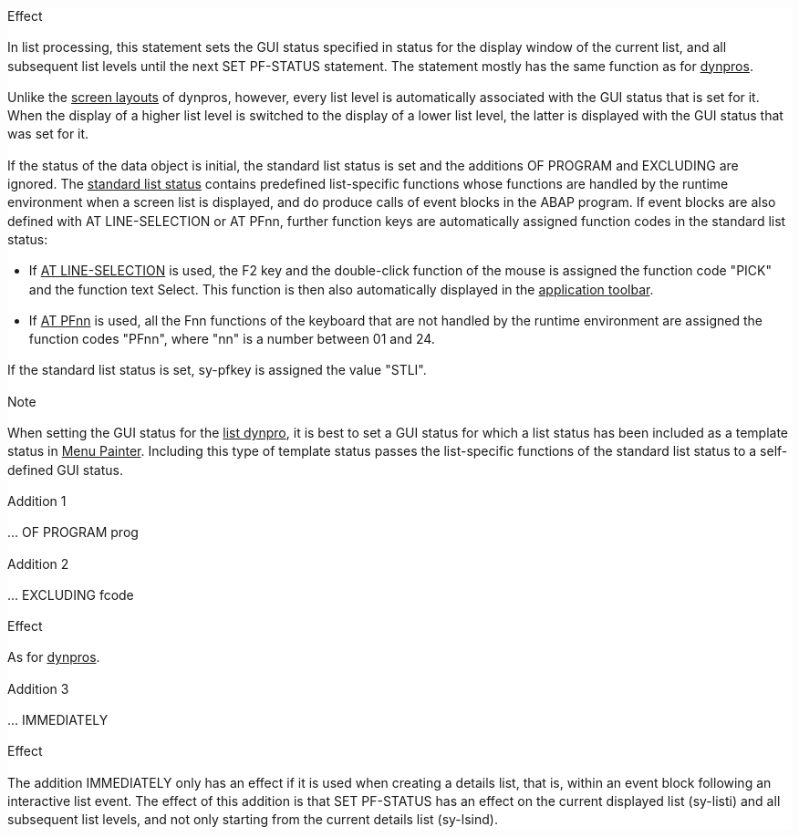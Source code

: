 Effect

In list processing, this statement sets the GUI status specified in status for the display window of the current list, and all subsequent list levels until the next SET PF-STATUS statement. The statement mostly has the same function as for [dynpros](javascript:call_link\('abapset_pf-status_dynpro.htm'\)).

Unlike the [screen layouts](javascript:call_link\('abenscreen_glosry.htm'\) "Glossary Entry") of dynpros, however, every list level is automatically associated with the GUI status that is set for it. When the display of a higher list level is switched to the display of a lower list level, the latter is displayed with the GUI status that was set for it.

If the status of the data object is initial, the standard list status is set and the additions OF PROGRAM and EXCLUDING are ignored. The [standard list status](javascript:call_link\('abenstandard_list_status_glosry.htm'\) "Glossary Entry") contains predefined list-specific functions whose functions are handled by the runtime environment when a screen list is displayed, and do produce calls of event blocks in the ABAP program. If event blocks are also defined with AT LINE-SELECTION or AT PFnn, further function keys are automatically assigned function codes in the standard list status:

-   If [AT LINE-SELECTION](javascript:call_link\('abapat_line-selection.htm'\)) is used, the F2 key and the double-click function of the mouse is assigned the function code "PICK" and the function text Select. This function is then also automatically displayed in the [application toolbar](javascript:call_link\('abenapplication_toolbar_glosry.htm'\) "Glossary Entry").
    
-   If [AT PFnn](javascript:call_link\('abapat_pfnn.htm'\)) is used, all the Fnn functions of the keyboard that are not handled by the runtime environment are assigned the function codes "PFnn", where "nn" is a number between 01 and 24.
    

If the standard list status is set, sy-pfkey is assigned the value "STLI".

Note

When setting the GUI status for the [list dynpro](javascript:call_link\('abenlist_dynpro_glosry.htm'\) "Glossary Entry"), it is best to set a GUI status for which a list status has been included as a template status in [Menu Painter](javascript:call_link\('abenmenu_painter_glosry.htm'\) "Glossary Entry"). Including this type of template status passes the list-specific functions of the standard list status to a self-defined GUI status.

Addition 1

... OF PROGRAM prog

Addition 2

... EXCLUDING fcode

Effect

As for [dynpros](javascript:call_link\('abapset_pf-status_dynpro.htm'\)).

Addition 3

... IMMEDIATELY

Effect

The addition IMMEDIATELY only has an effect if it is used when creating a details list, that is, within an event block following an interactive list event. The effect of this addition is that SET PF-STATUS has an effect on the current displayed list (sy-listi) and all subsequent list levels, and not only starting from the current details list (sy-lsind).
